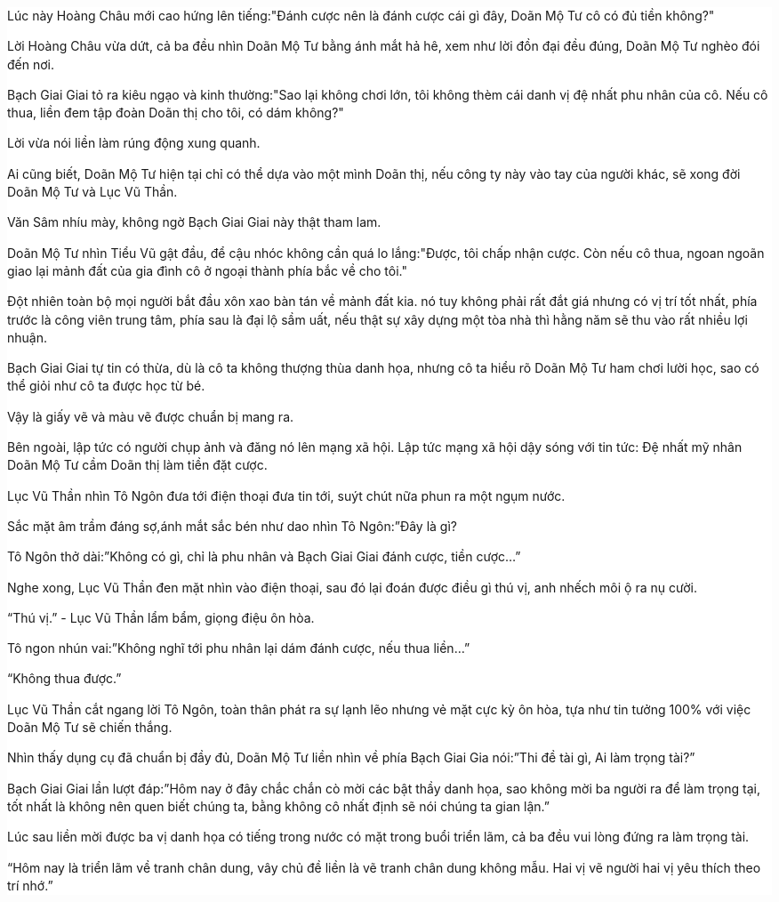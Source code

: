 Lúc này Hoàng Châu mới cao hứng lên tiếng:"Đánh cược nên là đánh cược cái gì đây, Doãn Mộ Tư cô có đủ tiền không?"

Lời Hoàng Châu vừa dứt, cả ba đều nhìn Doãn Mộ Tư bằng ánh mắt hả hê, xem như lời đồn đại đều đúng, Doãn Mộ Tư nghèo đói đến nơi.

Bạch Giai Giai tỏ ra kiêu ngạo và kinh thường:"Sao lại không chơi lớn, tôi không thèm cái danh vị đệ nhất phu nhân của cô. Nếu cô thua, liền đem tập đoàn Doãn thị cho tôi, có dám không?"

Lời vừa nói liền làm rúng động xung quanh.

Ai cũng biết, Doãn Mộ Tư hiện tại chỉ có thể dựa vào một mình Doãn thị, nếu công ty này vào tay của người khác, sẽ xong đời Doãn Mộ Tư và Lục Vũ Thần.

Văn Sâm nhíu mày, không ngờ Bạch Giai Giai này thật tham lam.

Doãn Mộ Tư nhìn Tiểu Vũ gật đầu, để cậu nhóc không cần quá lo lắng:"Được, tôi chấp nhận cược. Còn nếu cô thua, ngoan ngoãn giao lại mảnh đất của gia đình cô ở ngoại thành phía bắc về cho tôi."

Đột nhiên toàn bộ mọi người bắt đầu xôn xao bàn tán về mảnh đất kia. nó tuy không phải rất đắt giá nhưng có vị trí tốt nhất, phía trước là công viên trung tâm, phía sau là đại lộ sầm uất, nếu thật sự xây dựng một tòa nhà thì hằng năm sẽ thu vào rất nhiều lợi nhuận.

Bạch Giai Giai tự tin có thừa, dù là cô ta không thượng thùa danh họa, nhưng cô ta hiểu rõ Doãn Mộ Tư ham chơi lười học, sao có thể giỏi như cô ta được học từ bé.

Vậy là giấy vẽ và màu vẽ được chuẩn bị mang ra.

Bên ngoài, lập tức có người chụp ảnh và đăng nó lên mạng xã hội. Lập tức mạng xã hội dậy sóng với tin tức: Đệ nhất mỹ nhân Doãn Mộ Tư cầm Doãn thị làm tiền đặt cược.

Lục Vũ Thần nhìn Tô Ngôn đưa tới điện thoại đưa tin tới, suýt chút nữa phun ra một ngụm nước.

Sắc mặt âm trầm đáng sợ,ánh mắt sắc bén như dao nhìn Tô Ngôn:”Đây là gì?

Tô Ngôn thở dài:”Không có gì, chỉ là phu nhân và Bạch Giai Giai đánh cược, tiền cược…”

Nghe xong, Lục Vũ Thần đen mặt nhìn vào điện thoại, sau đó lại đoán được điều gì thú vị, anh nhếch môi ộ ra nụ cười.

“Thú vị.” - Lục Vũ Thần lẩm bẩm, giọng điệu ôn hòa.

Tô ngon nhún vai:”Không nghĩ tới phu nhân lại dám đánh cược, nếu thua liền…”

“Không thua được.”

Lục Vũ Thần cắt ngang lời Tô Ngôn, toàn thân phát ra sự lạnh lẽo nhưng vẻ mặt cực kỳ ôn hòa, tựa như tin tưởng 100% với việc Doãn Mộ Tư sẽ chiến thắng.

Nhìn thấy dụng cụ đã chuẩn bị đầy đủ, Doãn Mộ Tư liền nhìn về phía Bạch Giai Gia nói:”Thi đề tài gì, Ai làm trọng tài?”

Bạch Giai Giai lần lượt đáp:”Hôm nay ở đây chắc chắn cò mời các bật thầy danh họa, sao không mời ba người ra để làm trọng tại, tốt nhất là không nên quen biết chúng ta, bằng không cô nhất định sẽ nói chúng ta gian lận.”

Lúc sau liền mời được ba vị danh họa có tiếng trong nước có mặt trong buổi triển lãm, cả ba đều vui lòng đứng ra làm trọng tài.

“Hôm nay là triển lãm về tranh chân dung, vây chủ đề liền là vẽ tranh chân dung không mẫu. Hai vị vẽ người hai vị yêu thích theo trí nhớ.”
